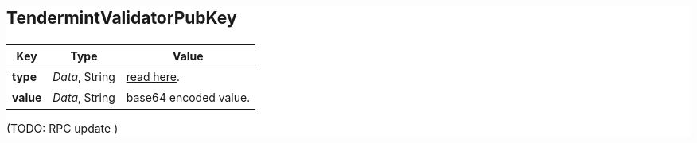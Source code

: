 ## TendermintValidatorPubKey

| Key       | Type           | Value                                                                                            |
| --------- | -------------- | ------------------------------------------------------------------------------------------------ |
| **type**  | _Data_, String | [read here](https://docs.tendermint.com/master/spec/core/encoding.html#public-key-cryptography). |
| **value** | _Data_, String | base64 encoded value.                                                                            |



(TODO: RPC update )